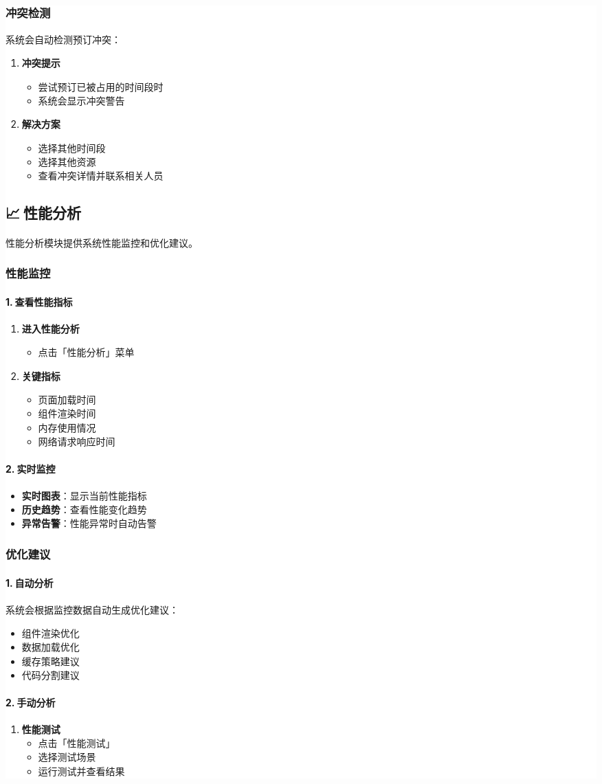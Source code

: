 ### 冲突检测

系统会自动检测预订冲突：

1. **冲突提示**
   - 尝试预订已被占用的时间段时
   - 系统会显示冲突警告

2. **解决方案**
   - 选择其他时间段
   - 选择其他资源
   - 查看冲突详情并联系相关人员

## 📈 性能分析

性能分析模块提供系统性能监控和优化建议。

### 性能监控

#### 1. 查看性能指标

1. **进入性能分析**
   - 点击「性能分析」菜单

2. **关键指标**
   - 页面加载时间
   - 组件渲染时间
   - 内存使用情况
   - 网络请求响应时间

#### 2. 实时监控

- **实时图表**：显示当前性能指标
- **历史趋势**：查看性能变化趋势
- **异常告警**：性能异常时自动告警

### 优化建议

#### 1. 自动分析

系统会根据监控数据自动生成优化建议：

- 组件渲染优化
- 数据加载优化
- 缓存策略建议
- 代码分割建议

#### 2. 手动分析

1. **性能测试**
   - 点击「性能测试」
   - 选择测试场景
   - 运行测试并查看结果
